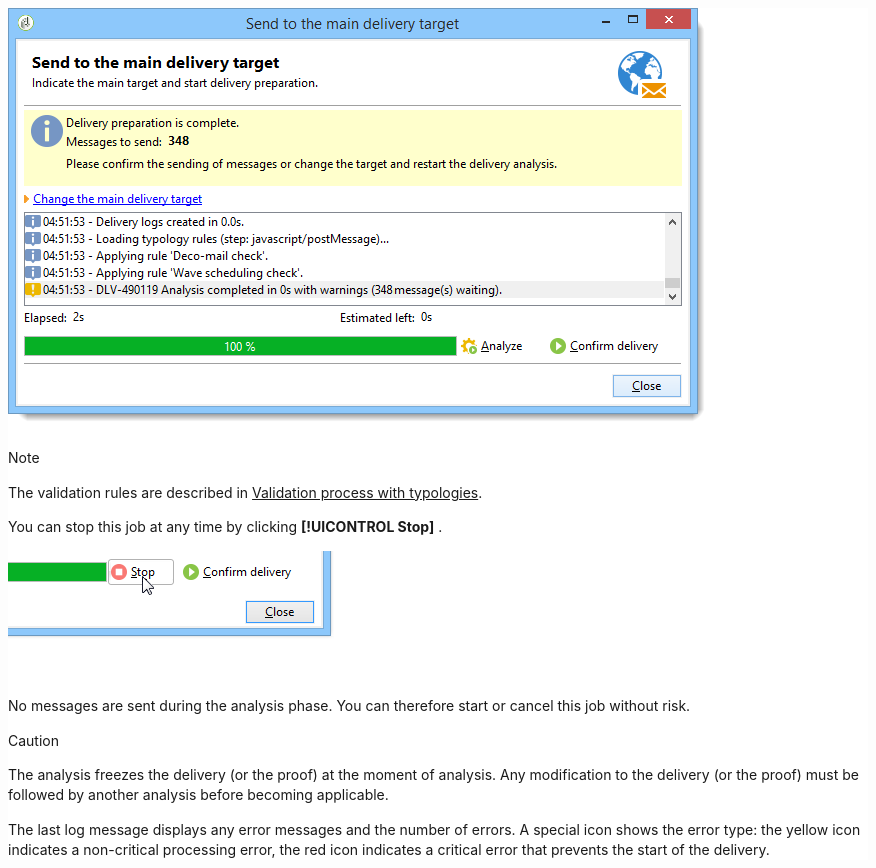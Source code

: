 ![](assets/s_ncs_user_interface_delivery04b.png)

>[!NOTE]
>
>The validation rules are described in [Validation process with typologies](https://helpx.adobe.com/campaign/standard/delivery/using/key-steps-when-creating-a-delivery.html#validation-process-with-typologies).

You can stop this job at any time by clicking **[!UICONTROL Stop]** .

![](assets/s_ncs_user_wizard_email01_16.png)

No messages are sent during the analysis phase. You can therefore start or cancel this job without risk.

>[!CAUTION]
>
>The analysis freezes the delivery (or the proof) at the moment of analysis. Any modification to the delivery (or the proof) must be followed by another analysis before becoming applicable.

The last log message displays any error messages and the number of errors. A special icon shows the error type: the yellow icon indicates a non-critical processing error, the red icon indicates a critical error that prevents the start of the delivery.
